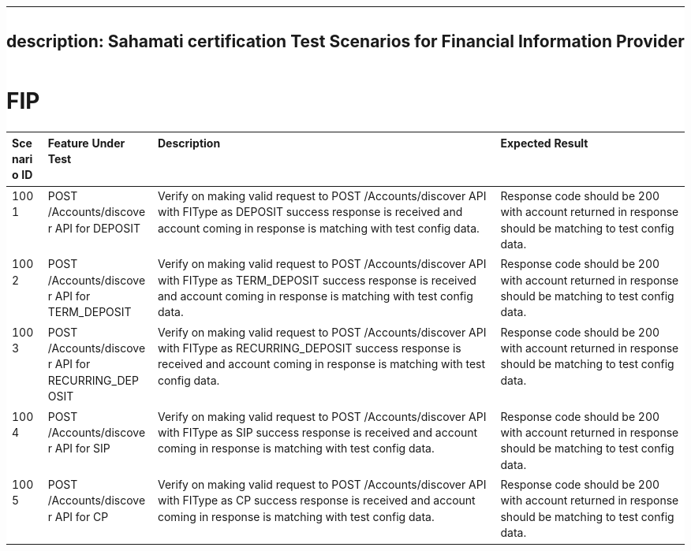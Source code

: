 ----
description: Sahamati certification Test Scenarios for Financial Information Provider
----

# FIP

| Scenario ID | Feature Under Test                                                                             | Description                                                                                                                                                                                                        | Expected Result                                                                                                                                                                                                                                                                                                                                                                                                                                                            |
|:------------|:-----------------------------------------------------------------------------------------------|:-------------------------------------------------------------------------------------------------------------------------------------------------------------------------------------------------------------------|:---------------------------------------------------------------------------------------------------------------------------------------------------------------------------------------------------------------------------------------------------------------------------------------------------------------------------------------------------------------------------------------------------------------------------------------------------------------------------|
| 1001        | POST /Accounts/discover API for DEPOSIT                                                        | Verify on making valid request to POST /Accounts/discover API  with FIType as DEPOSIT success response is received and account coming in response is matching with test config data.                               | Response code should be 200 with account returned in response should be matching to test config data.                                                                                                                                                                                                                                                                                                                                                                      |
| 1002        | POST /Accounts/discover API for TERM_DEPOSIT                                                   | Verify on making valid request to POST /Accounts/discover API  with FIType as TERM_DEPOSIT success response is received and account coming in response is matching with test config data.                          | Response code should be 200 with account returned in response should be matching to test config data.                                                                                                                                                                                                                                                                                                                                                                      |
| 1003        | POST /Accounts/discover API for RECURRING\_DEPOSIT                                             | Verify on making valid request to POST /Accounts/discover API  with FIType as RECURRING\_DEPOSIT success response is received and account coming in response is matching with test config data.                    | Response code should be 200 with account returned in response should be matching to test config data.                                                                                                                                                                                                                                                                                                                                                                      |
| 1004        | POST /Accounts/discover API for SIP                                                            | Verify on making valid request to POST /Accounts/discover API  with FIType as SIP success response is received and account coming in response is matching with test config data.                                   | Response code should be 200 with account returned in response should be matching to test config data.                                                                                                                                                                                                                                                                                                                                                                      |
| 1005        | POST /Accounts/discover API for CP                                                             | Verify on making valid request to POST /Accounts/discover API  with FIType as CP success response is received and account coming in response is matching with test config data.                                    | Response code should be 200 with account returned in response should be matching to test config data.                                                                                                                                                                                                                                                                                                                                                                      |